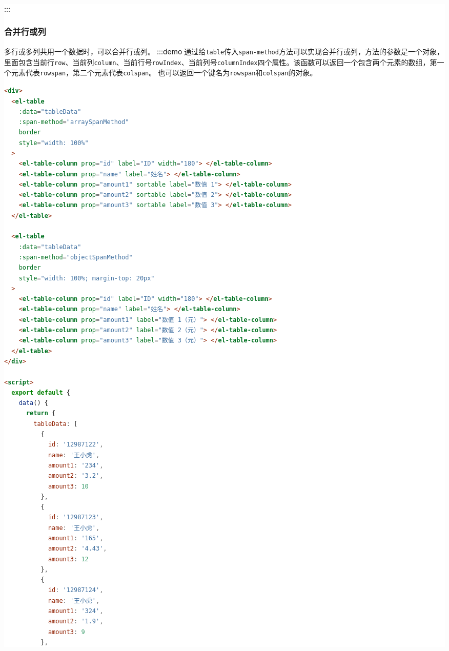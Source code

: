 :::

### 合并行或列

多行或多列共用一个数据时，可以合并行或列。
:::demo 通过给`table`传入`span-method`方法可以实现合并行或列，方法的参数是一个对象，里面包含当前行`row`、当前列`column`、当前行号`rowIndex`、当前列号`columnIndex`四个属性。该函数可以返回一个包含两个元素的数组，第一个元素代表`rowspan`，第二个元素代表`colspan`。 也可以返回一个键名为`rowspan`和`colspan`的对象。

```html
<div>
  <el-table
    :data="tableData"
    :span-method="arraySpanMethod"
    border
    style="width: 100%"
  >
    <el-table-column prop="id" label="ID" width="180"> </el-table-column>
    <el-table-column prop="name" label="姓名"> </el-table-column>
    <el-table-column prop="amount1" sortable label="数值 1"> </el-table-column>
    <el-table-column prop="amount2" sortable label="数值 2"> </el-table-column>
    <el-table-column prop="amount3" sortable label="数值 3"> </el-table-column>
  </el-table>

  <el-table
    :data="tableData"
    :span-method="objectSpanMethod"
    border
    style="width: 100%; margin-top: 20px"
  >
    <el-table-column prop="id" label="ID" width="180"> </el-table-column>
    <el-table-column prop="name" label="姓名"> </el-table-column>
    <el-table-column prop="amount1" label="数值 1（元）"> </el-table-column>
    <el-table-column prop="amount2" label="数值 2（元）"> </el-table-column>
    <el-table-column prop="amount3" label="数值 3（元）"> </el-table-column>
  </el-table>
</div>

<script>
  export default {
    data() {
      return {
        tableData: [
          {
            id: '12987122',
            name: '王小虎',
            amount1: '234',
            amount2: '3.2',
            amount3: 10
          },
          {
            id: '12987123',
            name: '王小虎',
            amount1: '165',
            amount2: '4.43',
            amount3: 12
          },
          {
            id: '12987124',
            name: '王小虎',
            amount1: '324',
            amount2: '1.9',
            amount3: 9
          },
```